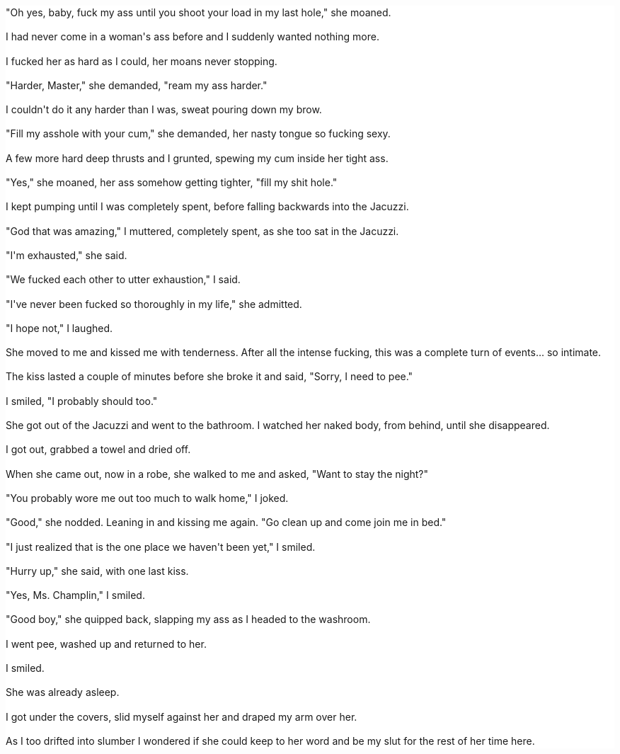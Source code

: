  "Oh yes, baby, fuck my ass until you shoot your load in my last hole," she moaned. 

 I had never come in a woman's ass before and I suddenly wanted nothing more. 

 I fucked her as hard as I could, her moans never stopping. 

 "Harder, Master," she demanded, "ream my ass harder." 

 I couldn't do it any harder than I was, sweat pouring down my brow. 

 "Fill my asshole with your cum," she demanded, her nasty tongue so fucking sexy. 

 A few more hard deep thrusts and I grunted, spewing my cum inside her tight ass. 

 "Yes," she moaned, her ass somehow getting tighter, "fill my shit hole." 

 I kept pumping until I was completely spent, before falling backwards into the Jacuzzi. 

 "God that was amazing," I muttered, completely spent, as she too sat in the Jacuzzi. 

 "I'm exhausted," she said. 

 "We fucked each other to utter exhaustion," I said. 

 "I've never been fucked so thoroughly in my life," she admitted. 

 "I hope not," I laughed. 

 She moved to me and kissed me with tenderness. After all the intense fucking, this was a complete turn of events... so intimate. 

 The kiss lasted a couple of minutes before she broke it and said, "Sorry, I need to pee." 

 I smiled, "I probably should too." 

 She got out of the Jacuzzi and went to the bathroom. I watched her naked body, from behind, until she disappeared. 

 I got out, grabbed a towel and dried off. 

 When she came out, now in a robe, she walked to me and asked, "Want to stay the night?" 

 "You probably wore me out too much to walk home," I joked. 

 "Good," she nodded. Leaning in and kissing me again. "Go clean up and come join me in bed." 

 "I just realized that is the one place we haven't been yet," I smiled. 

 "Hurry up," she said, with one last kiss. 

 "Yes, Ms. Champlin," I smiled. 

 "Good boy," she quipped back, slapping my ass as I headed to the washroom. 

 I went pee, washed up and returned to her. 

 I smiled. 

 She was already asleep. 

 I got under the covers, slid myself against her and draped my arm over her. 

 As I too drifted into slumber I wondered if she could keep to her word and be my slut for the rest of her time here. 
